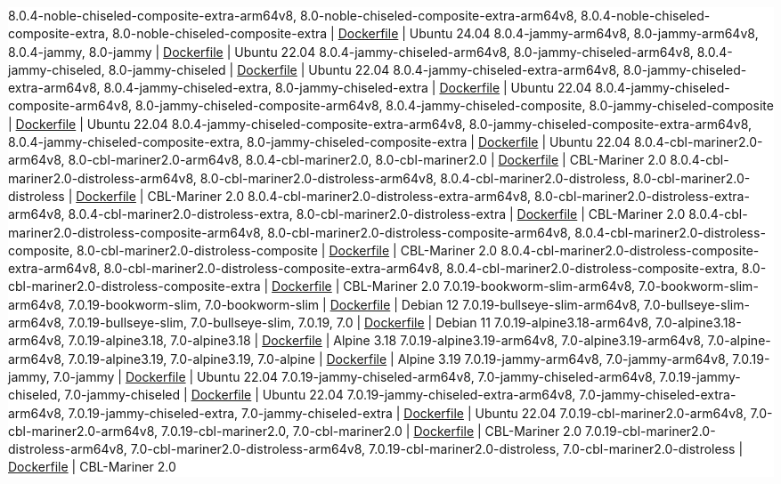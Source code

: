 8.0.4-noble-chiseled-composite-extra-arm64v8, 8.0-noble-chiseled-composite-extra-arm64v8, 8.0.4-noble-chiseled-composite-extra, 8.0-noble-chiseled-composite-extra | [Dockerfile](https://github.com/dotnet/dotnet-docker/blob/main/src/aspnet/8.0/noble-chiseled-composite-extra/arm64v8/Dockerfile) | Ubuntu 24.04
8.0.4-jammy-arm64v8, 8.0-jammy-arm64v8, 8.0.4-jammy, 8.0-jammy | [Dockerfile](https://github.com/dotnet/dotnet-docker/blob/main/src/aspnet/8.0/jammy/arm64v8/Dockerfile) | Ubuntu 22.04
8.0.4-jammy-chiseled-arm64v8, 8.0-jammy-chiseled-arm64v8, 8.0.4-jammy-chiseled, 8.0-jammy-chiseled | [Dockerfile](https://github.com/dotnet/dotnet-docker/blob/main/src/aspnet/8.0/jammy-chiseled/arm64v8/Dockerfile) | Ubuntu 22.04
8.0.4-jammy-chiseled-extra-arm64v8, 8.0-jammy-chiseled-extra-arm64v8, 8.0.4-jammy-chiseled-extra, 8.0-jammy-chiseled-extra | [Dockerfile](https://github.com/dotnet/dotnet-docker/blob/main/src/aspnet/8.0/jammy-chiseled-extra/arm64v8/Dockerfile) | Ubuntu 22.04
8.0.4-jammy-chiseled-composite-arm64v8, 8.0-jammy-chiseled-composite-arm64v8, 8.0.4-jammy-chiseled-composite, 8.0-jammy-chiseled-composite | [Dockerfile](https://github.com/dotnet/dotnet-docker/blob/main/src/aspnet/8.0/jammy-chiseled-composite/arm64v8/Dockerfile) | Ubuntu 22.04
8.0.4-jammy-chiseled-composite-extra-arm64v8, 8.0-jammy-chiseled-composite-extra-arm64v8, 8.0.4-jammy-chiseled-composite-extra, 8.0-jammy-chiseled-composite-extra | [Dockerfile](https://github.com/dotnet/dotnet-docker/blob/main/src/aspnet/8.0/jammy-chiseled-composite-extra/arm64v8/Dockerfile) | Ubuntu 22.04
8.0.4-cbl-mariner2.0-arm64v8, 8.0-cbl-mariner2.0-arm64v8, 8.0.4-cbl-mariner2.0, 8.0-cbl-mariner2.0 | [Dockerfile](https://github.com/dotnet/dotnet-docker/blob/main/src/aspnet/8.0/cbl-mariner2.0/arm64v8/Dockerfile) | CBL-Mariner 2.0
8.0.4-cbl-mariner2.0-distroless-arm64v8, 8.0-cbl-mariner2.0-distroless-arm64v8, 8.0.4-cbl-mariner2.0-distroless, 8.0-cbl-mariner2.0-distroless | [Dockerfile](https://github.com/dotnet/dotnet-docker/blob/main/src/aspnet/8.0/cbl-mariner2.0-distroless/arm64v8/Dockerfile) | CBL-Mariner 2.0
8.0.4-cbl-mariner2.0-distroless-extra-arm64v8, 8.0-cbl-mariner2.0-distroless-extra-arm64v8, 8.0.4-cbl-mariner2.0-distroless-extra, 8.0-cbl-mariner2.0-distroless-extra | [Dockerfile](https://github.com/dotnet/dotnet-docker/blob/main/src/aspnet/8.0/cbl-mariner2.0-distroless-extra/arm64v8/Dockerfile) | CBL-Mariner 2.0
8.0.4-cbl-mariner2.0-distroless-composite-arm64v8, 8.0-cbl-mariner2.0-distroless-composite-arm64v8, 8.0.4-cbl-mariner2.0-distroless-composite, 8.0-cbl-mariner2.0-distroless-composite | [Dockerfile](https://github.com/dotnet/dotnet-docker/blob/main/src/aspnet/8.0/cbl-mariner2.0-distroless-composite/arm64v8/Dockerfile) | CBL-Mariner 2.0
8.0.4-cbl-mariner2.0-distroless-composite-extra-arm64v8, 8.0-cbl-mariner2.0-distroless-composite-extra-arm64v8, 8.0.4-cbl-mariner2.0-distroless-composite-extra, 8.0-cbl-mariner2.0-distroless-composite-extra | [Dockerfile](https://github.com/dotnet/dotnet-docker/blob/main/src/aspnet/8.0/cbl-mariner2.0-distroless-composite-extra/arm64v8/Dockerfile) | CBL-Mariner 2.0
7.0.19-bookworm-slim-arm64v8, 7.0-bookworm-slim-arm64v8, 7.0.19-bookworm-slim, 7.0-bookworm-slim | [Dockerfile](https://github.com/dotnet/dotnet-docker/blob/main/src/aspnet/7.0/bookworm-slim/arm64v8/Dockerfile) | Debian 12
7.0.19-bullseye-slim-arm64v8, 7.0-bullseye-slim-arm64v8, 7.0.19-bullseye-slim, 7.0-bullseye-slim, 7.0.19, 7.0 | [Dockerfile](https://github.com/dotnet/dotnet-docker/blob/main/src/aspnet/7.0/bullseye-slim/arm64v8/Dockerfile) | Debian 11
7.0.19-alpine3.18-arm64v8, 7.0-alpine3.18-arm64v8, 7.0.19-alpine3.18, 7.0-alpine3.18 | [Dockerfile](https://github.com/dotnet/dotnet-docker/blob/main/src/aspnet/7.0/alpine3.18/arm64v8/Dockerfile) | Alpine 3.18
7.0.19-alpine3.19-arm64v8, 7.0-alpine3.19-arm64v8, 7.0-alpine-arm64v8, 7.0.19-alpine3.19, 7.0-alpine3.19, 7.0-alpine | [Dockerfile](https://github.com/dotnet/dotnet-docker/blob/main/src/aspnet/7.0/alpine3.19/arm64v8/Dockerfile) | Alpine 3.19
7.0.19-jammy-arm64v8, 7.0-jammy-arm64v8, 7.0.19-jammy, 7.0-jammy | [Dockerfile](https://github.com/dotnet/dotnet-docker/blob/main/src/aspnet/7.0/jammy/arm64v8/Dockerfile) | Ubuntu 22.04
7.0.19-jammy-chiseled-arm64v8, 7.0-jammy-chiseled-arm64v8, 7.0.19-jammy-chiseled, 7.0-jammy-chiseled | [Dockerfile](https://github.com/dotnet/dotnet-docker/blob/main/src/aspnet/7.0/jammy-chiseled/arm64v8/Dockerfile) | Ubuntu 22.04
7.0.19-jammy-chiseled-extra-arm64v8, 7.0-jammy-chiseled-extra-arm64v8, 7.0.19-jammy-chiseled-extra, 7.0-jammy-chiseled-extra | [Dockerfile](https://github.com/dotnet/dotnet-docker/blob/main/src/aspnet/7.0/jammy-chiseled-extra/arm64v8/Dockerfile) | Ubuntu 22.04
7.0.19-cbl-mariner2.0-arm64v8, 7.0-cbl-mariner2.0-arm64v8, 7.0.19-cbl-mariner2.0, 7.0-cbl-mariner2.0 | [Dockerfile](https://github.com/dotnet/dotnet-docker/blob/main/src/aspnet/7.0/cbl-mariner2.0/arm64v8/Dockerfile) | CBL-Mariner 2.0
7.0.19-cbl-mariner2.0-distroless-arm64v8, 7.0-cbl-mariner2.0-distroless-arm64v8, 7.0.19-cbl-mariner2.0-distroless, 7.0-cbl-mariner2.0-distroless | [Dockerfile](https://github.com/dotnet/dotnet-docker/blob/main/src/aspnet/7.0/cbl-mariner2.0-distroless/arm64v8/Dockerfile) | CBL-Mariner 2.0